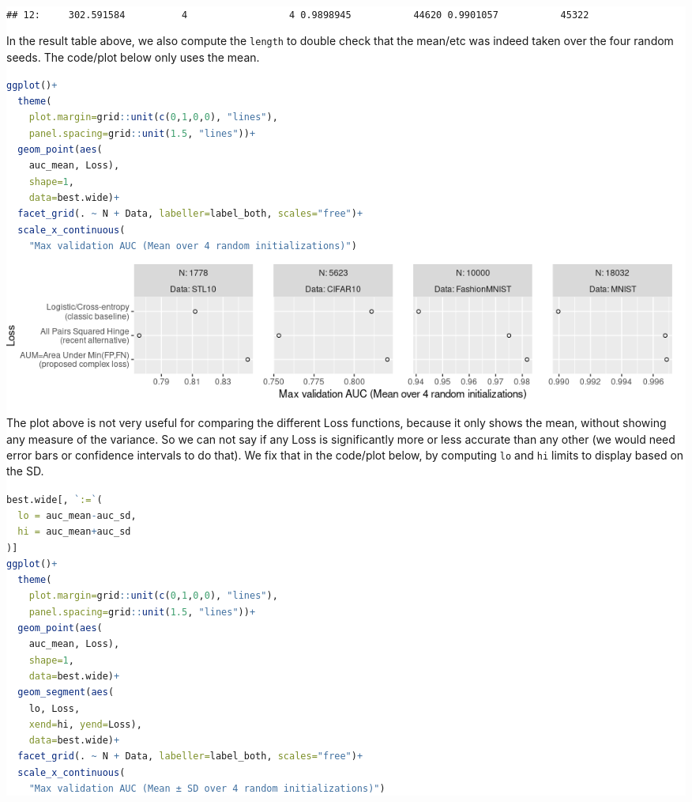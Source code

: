 ```
## 12:     302.591584          4                  4 0.9898945           44620 0.9901057           45322
```

In the result table above, we also compute the `length` to double
check that the mean/etc was indeed taken over the four random seeds.
The code/plot below only uses the mean.


``` r
ggplot()+
  theme(
    plot.margin=grid::unit(c(0,1,0,0), "lines"),
    panel.spacing=grid::unit(1.5, "lines"))+
  geom_point(aes(
    auc_mean, Loss),
    shape=1,
    data=best.wide)+
  facet_grid(. ~ N + Data, labeller=label_both, scales="free")+
  scale_x_continuous(
    "Max validation AUC (Mean over 4 random initializations)")
```

![plot of chunk mean-only](/assets/img/2024-08-30-viz-pred-err/mean-only-1.png)

The plot above is not very useful for comparing the different Loss
functions, because it only shows the mean, without showing any measure
of the variance. So we can not say if any Loss is significantly more
or less accurate than any other (we would need error bars or
confidence intervals to do that). We fix that in the code/plot below,
by computing `lo` and `hi` limits to display based on the SD.


``` r
best.wide[, `:=`(
  lo = auc_mean-auc_sd,
  hi = auc_mean+auc_sd
)]
ggplot()+
  theme(
    plot.margin=grid::unit(c(0,1,0,0), "lines"),
    panel.spacing=grid::unit(1.5, "lines"))+
  geom_point(aes(
    auc_mean, Loss),
    shape=1,
    data=best.wide)+
  geom_segment(aes(
    lo, Loss,
    xend=hi, yend=Loss),
    data=best.wide)+
  facet_grid(. ~ N + Data, labeller=label_both, scales="free")+
  scale_x_continuous(
    "Max validation AUC (Mean ± SD over 4 random initializations)")
```
